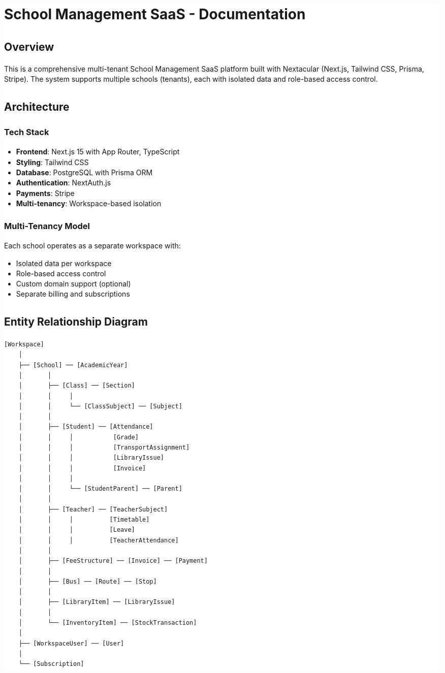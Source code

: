 # School Management SaaS - Documentation

## Overview

This is a comprehensive multi-tenant School Management SaaS platform built with Nextacular (Next.js, Tailwind CSS, Prisma, Stripe). The system supports multiple schools (tenants), each with isolated data and role-based access control.

## Architecture

### Tech Stack
- **Frontend**: Next.js 15 with App Router, TypeScript
- **Styling**: Tailwind CSS
- **Database**: PostgreSQL with Prisma ORM
- **Authentication**: NextAuth.js
- **Payments**: Stripe
- **Multi-tenancy**: Workspace-based isolation

### Multi-Tenancy Model
Each school operates as a separate workspace with:
- Isolated data per workspace
- Role-based access control
- Custom domain support (optional)
- Separate billing and subscriptions

## Entity Relationship Diagram

```
[Workspace]
    │
    ├── [School] ── [AcademicYear]
    │       │
    │       ├── [Class] ── [Section]
    │       │     │
    │       │     └── [ClassSubject] ── [Subject]
    │       │
    │       ├── [Student] ── [Attendance]
    │       │     │           [Grade]
    │       │     │           [TransportAssignment]
    │       │     │           [LibraryIssue]
    │       │     │           [Invoice]
    │       │     │
    │       │     └── [StudentParent] ── [Parent]
    │       │
    │       ├── [Teacher] ── [TeacherSubject]
    │       │     │          [Timetable]
    │       │     │          [Leave]
    │       │     │          [TeacherAttendance]
    │       │
    │       ├── [FeeStructure] ── [Invoice] ── [Payment]
    │       │
    │       ├── [Bus] ── [Route] ── [Stop]
    │       │
    │       ├── [LibraryItem] ── [LibraryIssue]
    │       │
    │       └── [InventoryItem] ── [StockTransaction]
    │
    ├── [WorkspaceUser] ── [User]
    │
    └── [Subscription]
```